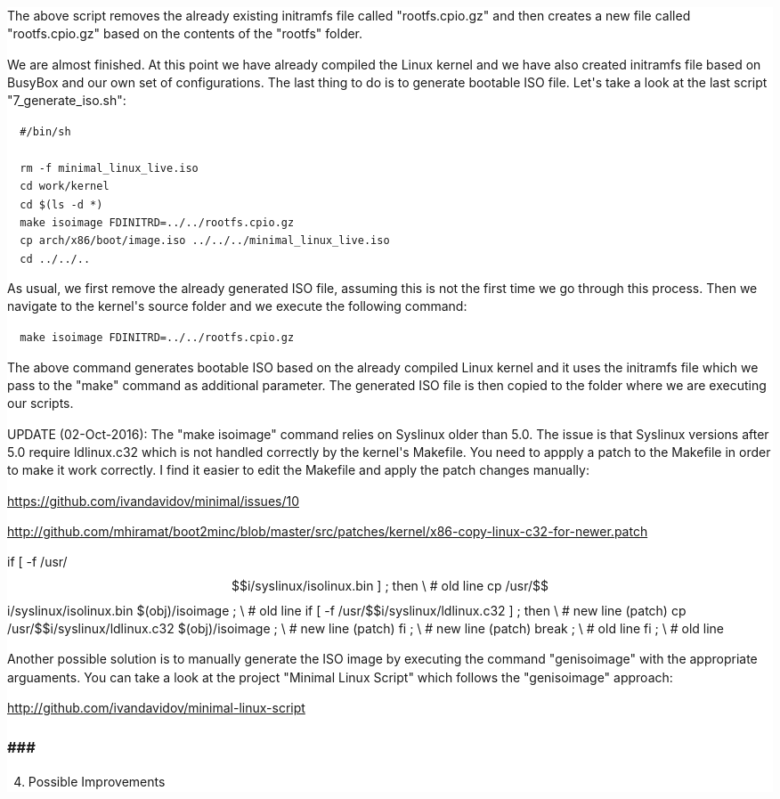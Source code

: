    The above script removes the already existing initramfs file called "rootfs.cpio.gz"
   and then creates a new file called "rootfs.cpio.gz" based on the contents of the
   "rootfs" folder.
   
   We are almost finished. At this point we have already compiled the Linux kernel and we
   have also created initramfs file based on BusyBox and our own set of configurations.
   The last thing to do is to generate bootable ISO file. Let's take a look at the last
   script "7_generate_iso.sh":
   
      #/bin/sh
   
      rm -f minimal_linux_live.iso
      cd work/kernel
      cd $(ls -d *)
      make isoimage FDINITRD=../../rootfs.cpio.gz
      cp arch/x86/boot/image.iso ../../../minimal_linux_live.iso
      cd ../../..
   
   As usual, we first remove the already generated ISO file, assuming this is not the first
   time we go through this process. Then we navigate to the kernel's source folder and
   we execute the following command:
   
      make isoimage FDINITRD=../../rootfs.cpio.gz
   
   The above command generates bootable ISO based on the already compiled Linux kernel and
   it uses the initramfs file which we pass to the "make" command as additional parameter.
   The generated ISO file is then copied to the folder where we are executing our scripts.
   
   UPDATE (02-Oct-2016): The "make isoimage" command relies on Syslinux older than 5.0.
   The issue is that Syslinux versions after 5.0 require ldlinux.c32 which is not handled
   correctly by the kernel's Makefile. You need to appply a patch to the Makefile in order
   to make it work correctly. I find it easier to edit the Makefile and apply the patch
   changes manually:
   
   https://github.com/ivandavidov/minimal/issues/10
   
   http://github.com/mhiramat/boot2minc/blob/master/src/patches/kernel/x86-copy-linux-c32-for-newer.patch
   
   if [ -f /usr/$$i/syslinux/isolinux.bin ] ; then \                 # old line
     cp /usr/$$i/syslinux/isolinux.bin $(obj)/isoimage ; \           # old line
     if [ -f /usr/$$i/syslinux/ldlinux.c32 ] ; then \                # new line (patch)
       cp /usr/$$i/syslinux/ldlinux.c32 $(obj)/isoimage ; \          # new line (patch)
     fi ; \                                                          # new line (patch)
     break ; \                                                       # old line
   fi ; \                                                            # old line
   
   Another possible solution is to manually generate the ISO image by executing the
   command "genisoimage" with the appropriate arguaments. You can take a look at the
   project "Minimal Linux Script" which follows the "genisoimage" approach:
   
   http://github.com/ivandavidov/minimal-linux-script
   
   ###   ###   ###
   
   4. Possible Improvements   
   